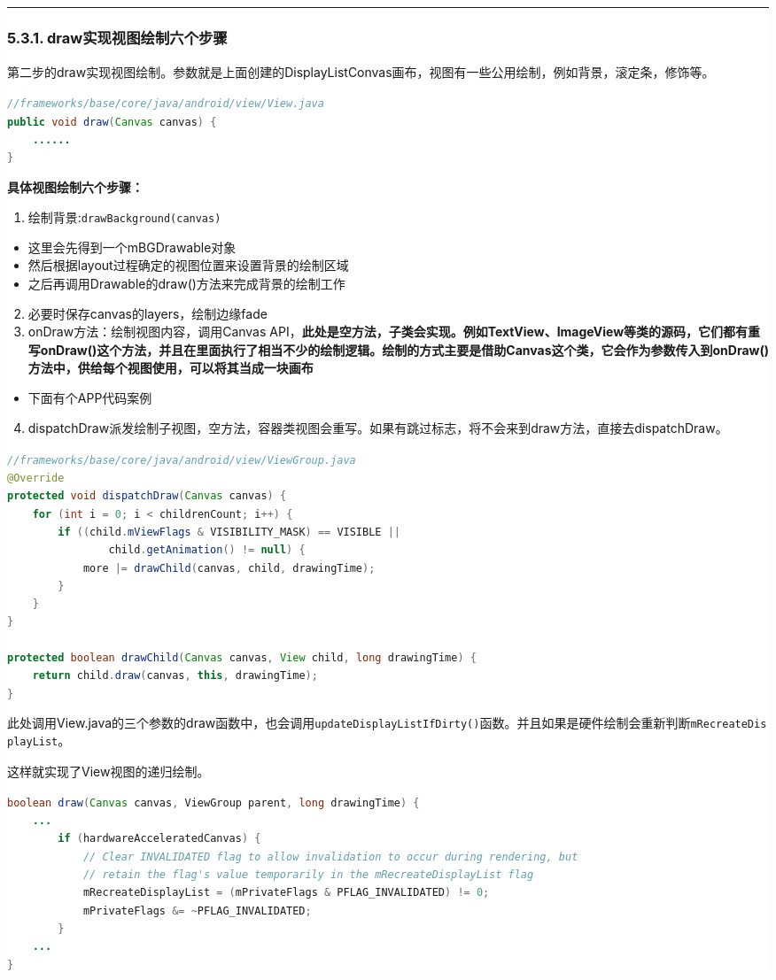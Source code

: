 ***

### 5.3.1. draw实现视图绘制六个步骤

第二步的draw实现视图绘制。参数就是上面创建的DisplayListConvas画布，视图有一些公用绘制，例如背景，滚定条，修饰等。

```java
//frameworks/base/core/java/android/view/View.java
public void draw(Canvas canvas) {
    ......
}
```

**具体视图绘制六个步骤：**

1. 绘制背景:`drawBackground(canvas)`

+ 这里会先得到一个mBGDrawable对象
+ 然后根据layout过程确定的视图位置来设置背景的绘制区域
+ 之后再调用Drawable的draw()方法来完成背景的绘制工作

2. 必要时保存canvas的layers，绘制边缘fade
3. onDraw方法：绘制视图内容，调用Canvas API，**此处是空方法，子类会实现。例如TextView、ImageView等类的源码，它们都有重写onDraw()这个方法，并且在里面执行了相当不少的绘制逻辑。绘制的方式主要是借助Canvas这个类，它会作为参数传入到onDraw()方法中，供给每个视图使用，可以将其当成一块画布**

+ 下面有个APP代码案例

4. dispatchDraw派发绘制子视图，空方法，容器类视图会重写。如果有跳过标志，将不会来到draw方法，直接去dispatchDraw。

```java
//frameworks/base/core/java/android/view/ViewGroup.java
@Override
protected void dispatchDraw(Canvas canvas) {
    for (int i = 0; i < childrenCount; i++) {
        if ((child.mViewFlags & VISIBILITY_MASK) == VISIBLE ||
                child.getAnimation() != null) {
            more |= drawChild(canvas, child, drawingTime);
        }
    }
}

protected boolean drawChild(Canvas canvas, View child, long drawingTime) {
    return child.draw(canvas, this, drawingTime);
}
```

此处调用View.java的三个参数的draw函数中，也会调用`updateDisplayListIfDirty()`函数。并且如果是硬件绘制会重新判断`mRecreateDisplayList`。

这样就实现了View视图的递归绘制。

```java
boolean draw(Canvas canvas, ViewGroup parent, long drawingTime) {
    ...
        if (hardwareAcceleratedCanvas) {
            // Clear INVALIDATED flag to allow invalidation to occur during rendering, but
            // retain the flag's value temporarily in the mRecreateDisplayList flag
            mRecreateDisplayList = (mPrivateFlags & PFLAG_INVALIDATED) != 0;
            mPrivateFlags &= ~PFLAG_INVALIDATED;
        }
    ...
}
```

